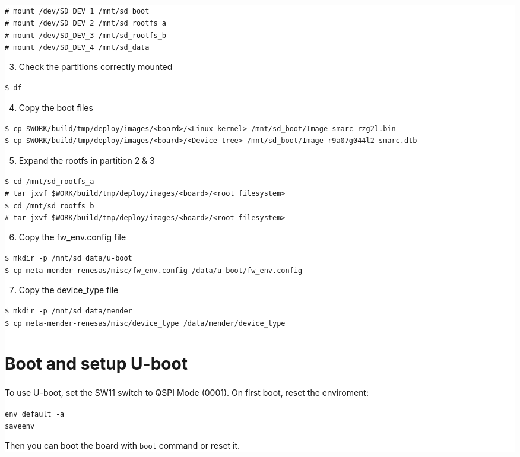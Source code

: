 ```
# mount /dev/SD_DEV_1 /mnt/sd_boot
# mount /dev/SD_DEV_2 /mnt/sd_rootfs_a
# mount /dev/SD_DEV_3 /mnt/sd_rootfs_b
# mount /dev/SD_DEV_4 /mnt/sd_data
```

3. Check the partitions correctly mounted

```
$ df
```

4. Copy the boot files

```
$ cp $WORK/build/tmp/deploy/images/<board>/<Linux kernel> /mnt/sd_boot/Image-smarc-rzg2l.bin
$ cp $WORK/build/tmp/deploy/images/<board>/<Device tree> /mnt/sd_boot/Image-r9a07g044l2-smarc.dtb
```

5. Expand the rootfs in partition 2 & 3

```
$ cd /mnt/sd_rootfs_a
# tar jxvf $WORK/build/tmp/deploy/images/<board>/<root filesystem>
$ cd /mnt/sd_rootfs_b
# tar jxvf $WORK/build/tmp/deploy/images/<board>/<root filesystem>
```

6. Copy the fw_env.config file
```
$ mkdir -p /mnt/sd_data/u-boot
$ cp meta-mender-renesas/misc/fw_env.config /data/u-boot/fw_env.config
```

7. Copy the device_type file
```
$ mkdir -p /mnt/sd_data/mender
$ cp meta-mender-renesas/misc/device_type /data/mender/device_type
```

# Boot and setup U-boot

To use U-boot, set the SW11 switch to QSPI Mode (0001). On first boot, reset the enviroment:

```
env default -a
saveenv
```

Then you can boot the board with `boot` command or reset it.
